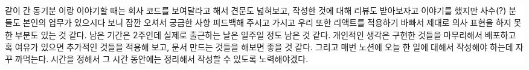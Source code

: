 같이 간 동기분 이랑 이야기할 때는 회사 코드를 보여달라고 해서 견문도 넓혀보고, 작성한 것에 대해 리뷰도 받아보자고 이야기를 했지만 사수(?) 분들도 본인의 업무가 있으시다 보니 잠깐 오셔서 궁금한 사항 피드백해 주시고 가시고 우리 또한 리액트를 적용하기 바빠서 제대로 의사 표현을 하지 못한 부분도 있는 것 같다. 남은 기간은 2주인데 실제로 출근하는 날은 일주일 정도 남은 것 같다. 개인적인 생각은 구현한 것들을 마무리해서 배포하고 혹 여유가 있으면 추가적인 것들을 적용해 보고, 문서 만드는 것들을 해보면 좋을 것 같다. 그리고 매번 노션에 오늘 한 일에 대해서 작성해야 하는데 자꾸 까먹는다. 시간을 정해서 그 시간 동안에는 정리해서 작성할 수 있도록 노력해야겠다.

